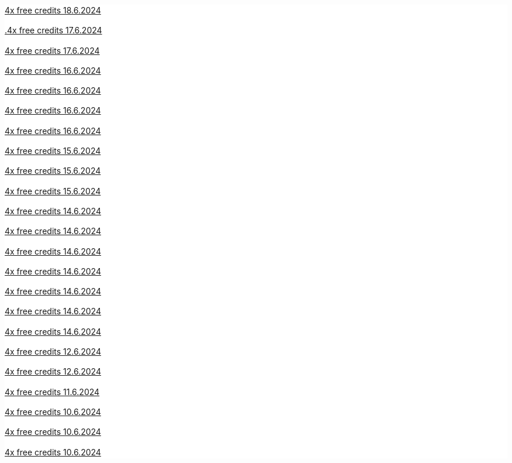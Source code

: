   <p><a href="https://zynga.social/a4b258">4x free credits 18.6.2024</a></p>

  <p><a href="https://zdnwoz0-a.akamaihd.net/live-web/incentive_redirect.html?id=1718121097-0wc8plmvsuc">.4x free credits 17.6.2024</a></p>

  <p><a href="https://zynga.social/892f6a">4x free credits 17.6.2024</a></p>

  <p><a href="https://zdnwoz0-a.akamaihd.net/live-web/incentive_redirect.html?id=1717589467-0o5v0xztjpq">4x free credits 16.6.2024</a></p>

  <p><a href="https://zdnwoz0-a.akamaihd.net/live-web/incentive_redirect.html?id=1718120973-06luq9k8vfs">4x free credits 16.6.2024</a></p>

  <p><a href="https://zdnwoz0-a.akamaihd.net/live-web/incentive_redirect.html?id=1694215206">4x free credits 16.6.2024</a></p>

  <p><a href="https://zdnwoz0-a.akamaihd.net/live-web/incentive_redirect.html?id=1692979846">4x free credits 16.6.2024</a></p>

  <p><a href="https://zdnwoz0-a.akamaihd.net/live-web/incentive_redirect.html?id=1718120877-02crmn5k9hel">4x free credits 15.6.2024</a></p>

  <p><a href="https://zdnwoz0-a.akamaihd.net/live-web/incentive_redirect.html?id=1692979846">4x free credits 15.6.2024</a></p>

  <p><a href="https://zynga.social/755918">4x free credits 15.6.2024</a></p>

  <p><a href="https://zdnwoz0-a.akamaihd.net/live-web/incentive_redirect.html?id=1717589105-030b0c411n9w">4x free credits 14.6.2024</a></p>

  <p><a href="https://zdnwoz0-a.akamaihd.net/live-web/incentive_redirect.html?id=1718120859-09h6fmj6mof">4x free credits 14.6.2024</a></p>

  <p><a href="https://zdnwoz0-a.akamaihd.net/live-web/incentive_redirect.html?id=1718120834-0s69zupdhzzd">4x free credits 14.6.2024</a></p>

  <p><a href="https://zdnwoz0-a.akamaihd.net/live-web/incentive_redirect.html?id=1694141899">4x free credits 14.6.2024</a></p>

  <p><a href="https://zdnwoz0-a.akamaihd.net/live-web/incentive_redirect.html?id=1692979846">4x free credits 14.6.2024</a></p>

  <p><a href="https://zynga.social/cb5f14">4x free credits 14.6.2024</a></p>

  <p><a href="https://zynga.social/326bc4">4x free credits 14.6.2024</a></p>

  <p><a href="https://zdnwoz0-a.akamaihd.net/live-web/incentive_redirect.html?id=1718120747-08bnshso07k7">4x free credits 12.6.2024</a></p>

  <p><a href="https://zynga.social/8nd5">4x free credits 12.6.2024</a></p>

  <p><a href="https://zynga.social/z0y3">4x free credits 11.6.2024</a></p>

  <p><a href="https://zdnwoz0-a.akamaihd.net/live-web/incentive_redirect.html?id=1716983811-0futkrkr46z">4x free credits 10.6.2024</a></p>

  <p><a href="https://zdnwoz0-a.akamaihd.net/live-web/incentive_redirect.html?id=1717146115-0557ik1j7iro">4x free credits 10.6.2024</a></p>

  <p><a href="https://zdnwoz0-a.akamaihd.net/live-web/incentive_redirect.html?id=1716983789-0p16lsgpaksl">4x free credits 10.6.2024</a></p>

